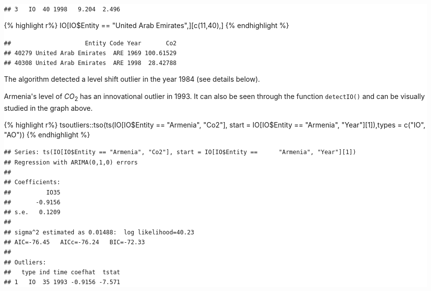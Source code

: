     ## 3   IO  40 1998   9.204  2.496

{% highlight r%}
IO[IO$Entity == "United Arab Emirates",][c(11,40),]
{% endhighlight %}

    ##                     Entity Code Year       Co2
    ## 40279 United Arab Emirates  ARE 1969 100.61529
    ## 40308 United Arab Emirates  ARE 1998  28.42788

The algorithm detected a level shift outlier in the year 1984 (see
details below).

Armenia's level of $CO_2$ has an innovational outlier in 1993. It can
also be seen through the function `detectIO()` and can be visually
studied in the graph above.

{% highlight r%}
tsoutliers::tso(ts(IO[IO$Entity == "Armenia", "Co2"],
  start = IO[IO$Entity == "Armenia", "Year"][1]),types = c("IO", "AO")) 
{% endhighlight %}

    ## Series: ts(IO[IO$Entity == "Armenia", "Co2"], start = IO[IO$Entity ==      "Armenia", "Year"][1]) 
    ## Regression with ARIMA(0,1,0) errors 
    ## 
    ## Coefficients:
    ##          IO35
    ##       -0.9156
    ## s.e.   0.1209
    ## 
    ## sigma^2 estimated as 0.01488:  log likelihood=40.23
    ## AIC=-76.45   AICc=-76.24   BIC=-72.33
    ## 
    ## Outliers:
    ##   type ind time coefhat  tstat
    ## 1   IO  35 1993 -0.9156 -7.571


[^1]: We focused on outdoor pollution, however air pollution occurs in